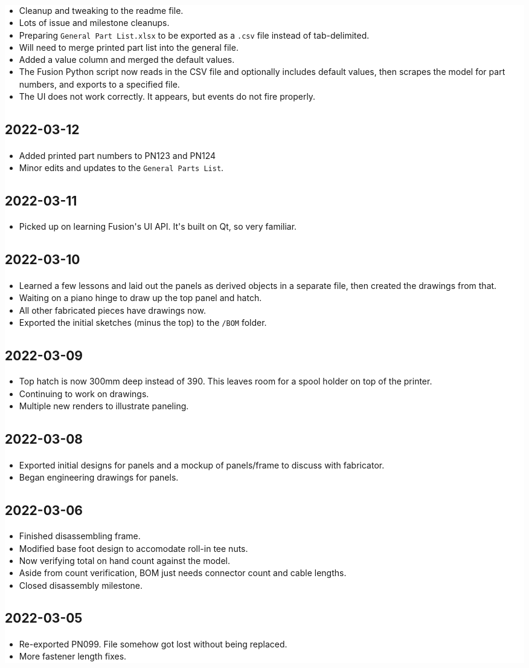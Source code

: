 - Cleanup and tweaking to the readme file.
- Lots of issue and milestone cleanups.
- Preparing `General Part List.xlsx` to be exported as a `.csv` file instead of tab-delimited.
- Will need to merge printed part list into the general file.
- Added a value column and merged the default values.
- The Fusion Python script now reads in the CSV file and optionally includes default values, then scrapes the model for part numbers, and exports to a specified file.
- The UI does not work correctly. It appears, but events do not fire properly.

## 2022-03-12

- Added printed part numbers to PN123 and PN124
- Minor edits and updates to the `General Parts List`.

## 2022-03-11

- Picked up on learning Fusion's UI API. It's built on Qt, so very familiar.

## 2022-03-10

- Learned a few lessons and laid out the panels as derived objects in a separate file, then created the drawings from that.
- Waiting on a piano hinge to draw up the top panel and hatch.
- All other fabricated pieces have drawings now.
- Exported the initial sketches (minus the top) to the `/BOM` folder.

## 2022-03-09

- Top hatch is now 300mm deep instead of 390. This leaves room for a spool holder on top of the printer.
- Continuing to work on drawings.
- Multiple new renders to illustrate paneling.

## 2022-03-08

- Exported initial designs for panels and a mockup of panels/frame to discuss with fabricator.
- Began engineering drawings for panels.

## 2022-03-06

- Finished disassembling frame.
- Modified base foot design to accomodate roll-in tee nuts.
- Now verifying total on hand count against the model.
- Aside from count verification, BOM just needs connector count and cable lengths.
- Closed disassembly milestone.

## 2022-03-05

- Re-exported PN099. File somehow got lost without being replaced.
- More fastener length fixes.
